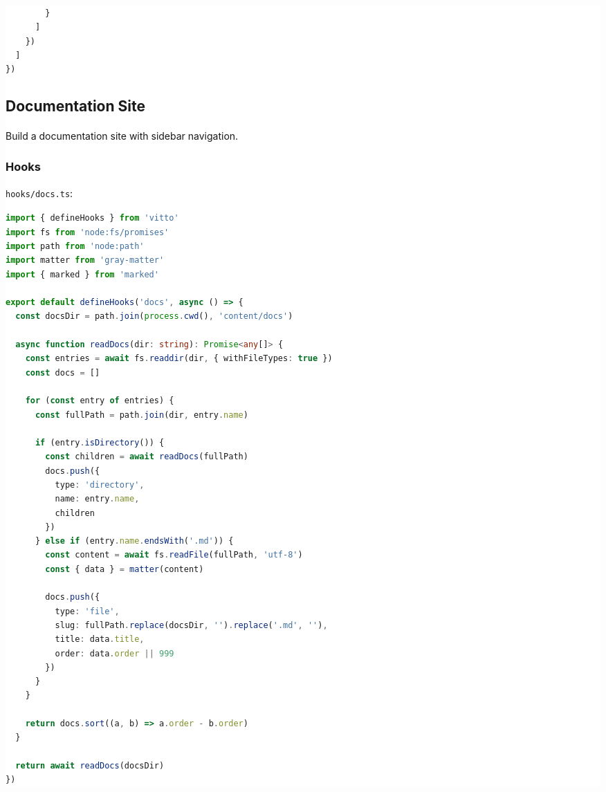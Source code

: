 ```ts
        }
      ]
    })
  ]
})
```

## Documentation Site

Build a documentation site with sidebar navigation.

### Hooks

`hooks/docs.ts`:

```ts
import { defineHooks } from 'vitto'
import fs from 'node:fs/promises'
import path from 'node:path'
import matter from 'gray-matter'
import { marked } from 'marked'

export default defineHooks('docs', async () => {
  const docsDir = path.join(process.cwd(), 'content/docs')

  async function readDocs(dir: string): Promise<any[]> {
    const entries = await fs.readdir(dir, { withFileTypes: true })
    const docs = []

    for (const entry of entries) {
      const fullPath = path.join(dir, entry.name)

      if (entry.isDirectory()) {
        const children = await readDocs(fullPath)
        docs.push({
          type: 'directory',
          name: entry.name,
          children
        })
      } else if (entry.name.endsWith('.md')) {
        const content = await fs.readFile(fullPath, 'utf-8')
        const { data } = matter(content)

        docs.push({
          type: 'file',
          slug: fullPath.replace(docsDir, '').replace('.md', ''),
          title: data.title,
          order: data.order || 999
        })
      }
    }

    return docs.sort((a, b) => a.order - b.order)
  }

  return await readDocs(docsDir)
})
```
